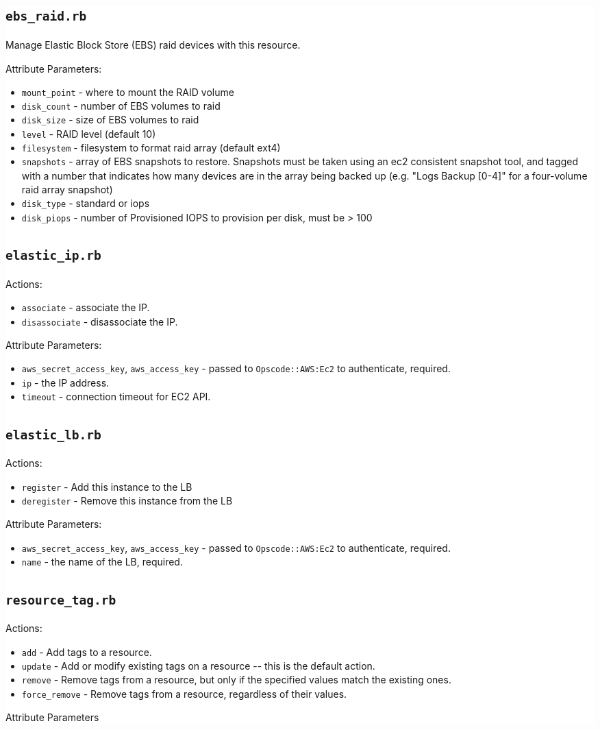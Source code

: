 `ebs_raid.rb`
-------------

Manage Elastic Block Store (EBS) raid devices with this resource.

Attribute Parameters: 

* `mount_point` - where to mount the RAID volume
* `disk_count` - number of EBS volumes to raid
* `disk_size` - size of EBS volumes to raid
* `level` - RAID level (default 10)
* `filesystem` - filesystem to format raid array (default ext4)
* `snapshots` - array of EBS snapshots to restore.  Snapshots must be taken using an ec2 consistent snapshot tool, and tagged with a number that indicates how many devices are in the array being backed up (e.g. "Logs Backup [0-4]" for a four-volume raid array snapshot)
* `disk_type` - standard or iops
* `disk_piops` - number of Provisioned IOPS to provision per disk, must be > 100

`elastic_ip.rb`
-------------

Actions:

* `associate` - associate the IP.
* `disassociate` - disassociate the IP.

Attribute Parameters:

* `aws_secret_access_key`, `aws_access_key` - passed to `Opscode::AWS:Ec2` to authenticate, required.
* `ip` - the IP address.
* `timeout` - connection timeout for EC2 API.

`elastic_lb.rb`
-------------

Actions:

* `register` - Add this instance to the LB
* `deregister` - Remove this instance from the LB

Attribute Parameters:

* `aws_secret_access_key`, `aws_access_key` - passed to `Opscode::AWS:Ec2` to authenticate, required.
* `name` - the name of the LB, required.

`resource_tag.rb`
------------------

Actions:

* `add` - Add tags to a resource.
* `update` - Add or modify existing tags on a resource -- this is the default action.
* `remove` - Remove tags from a resource, but only if the specified values match the existing ones.
* `force_remove` - Remove tags from a resource, regardless of their values.

Attribute Parameters
